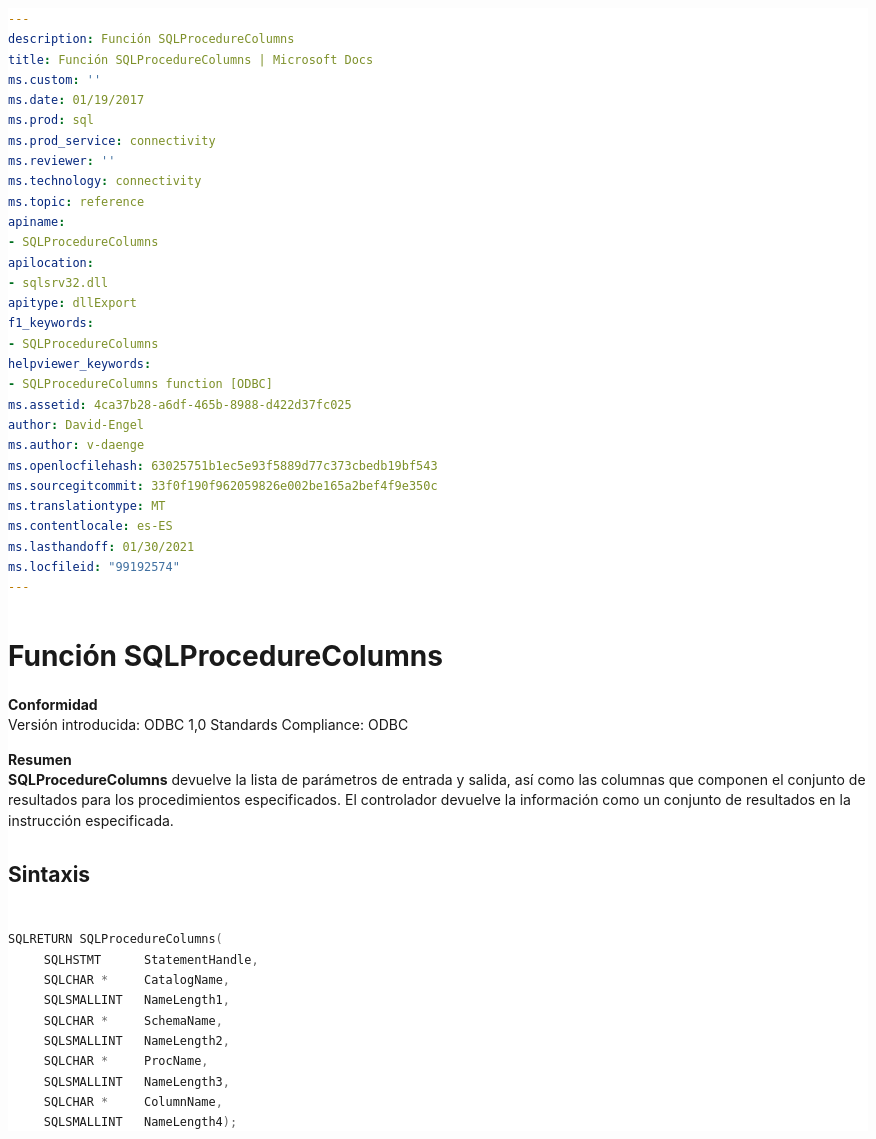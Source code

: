 ```yaml
---
description: Función SQLProcedureColumns
title: Función SQLProcedureColumns | Microsoft Docs
ms.custom: ''
ms.date: 01/19/2017
ms.prod: sql
ms.prod_service: connectivity
ms.reviewer: ''
ms.technology: connectivity
ms.topic: reference
apiname:
- SQLProcedureColumns
apilocation:
- sqlsrv32.dll
apitype: dllExport
f1_keywords:
- SQLProcedureColumns
helpviewer_keywords:
- SQLProcedureColumns function [ODBC]
ms.assetid: 4ca37b28-a6df-465b-8988-d422d37fc025
author: David-Engel
ms.author: v-daenge
ms.openlocfilehash: 63025751b1ec5e93f5889d77c373cbedb19bf543
ms.sourcegitcommit: 33f0f190f962059826e002be165a2bef4f9e350c
ms.translationtype: MT
ms.contentlocale: es-ES
ms.lasthandoff: 01/30/2021
ms.locfileid: "99192574"
---
```

# <a name="sqlprocedurecolumns-function"></a>Función SQLProcedureColumns
**Conformidad**  
 Versión introducida: ODBC 1,0 Standards Compliance: ODBC  
  
 **Resumen**  
 **SQLProcedureColumns** devuelve la lista de parámetros de entrada y salida, así como las columnas que componen el conjunto de resultados para los procedimientos especificados. El controlador devuelve la información como un conjunto de resultados en la instrucción especificada.  
  
## <a name="syntax"></a>Sintaxis  
  
```cpp  
  
SQLRETURN SQLProcedureColumns(  
     SQLHSTMT      StatementHandle,  
     SQLCHAR *     CatalogName,  
     SQLSMALLINT   NameLength1,  
     SQLCHAR *     SchemaName,  
     SQLSMALLINT   NameLength2,  
     SQLCHAR *     ProcName,  
     SQLSMALLINT   NameLength3,  
     SQLCHAR *     ColumnName,  
     SQLSMALLINT   NameLength4);  
```  
  